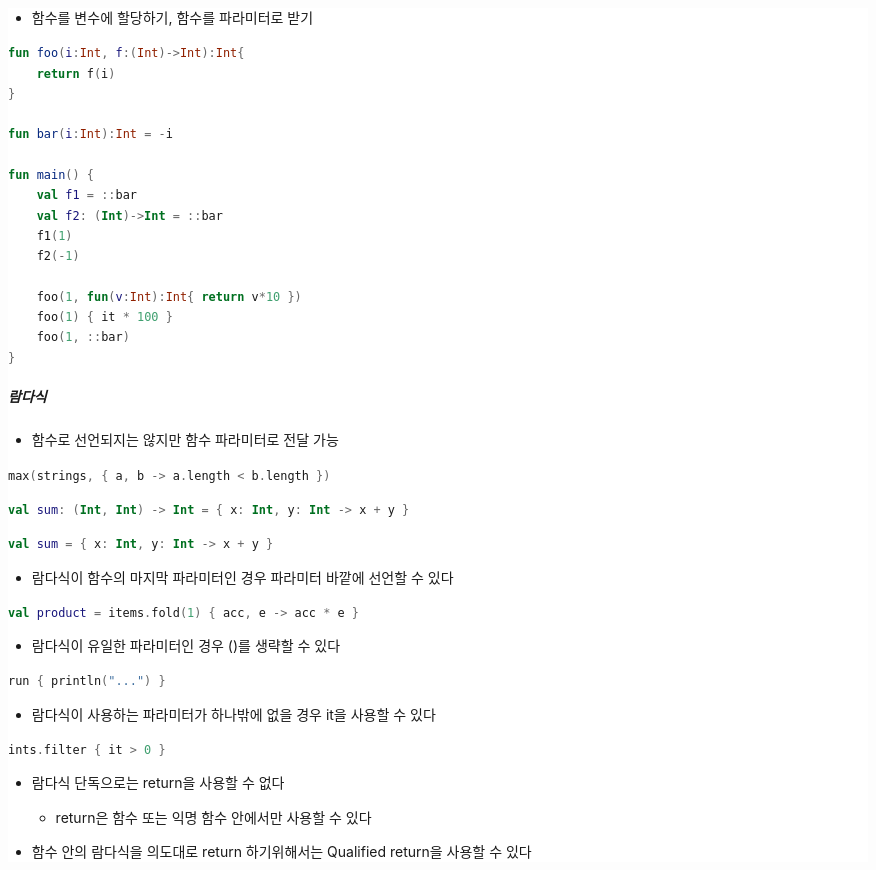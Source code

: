 - 함수를 변수에 할당하기, 함수를 파라미터로 받기

```kotlin
fun foo(i:Int, f:(Int)->Int):Int{
	return f(i)
}

fun bar(i:Int):Int = -i

fun main() {
    val f1 = ::bar
    val f2: (Int)->Int = ::bar
    f1(1)
    f2(-1)
    
    foo(1, fun(v:Int):Int{ return v*10 })
    foo(1) { it * 100 }
    foo(1, ::bar)
}
```

##### 람다식

- 함수로 선언되지는 않지만 함수 파라미터로 전달 가능

```kotlin
max(strings, { a, b -> a.length < b.length })
```

```kotlin
val sum: (Int, Int) -> Int = { x: Int, y: Int -> x + y }
```

```kotlin
val sum = { x: Int, y: Int -> x + y }
```

- 람다식이 함수의 마지막 파라미터인 경우 파라미터 바깥에 선언할 수 있다

```kotlin
val product = items.fold(1) { acc, e -> acc * e }
```

- 람다식이 유일한 파라미터인 경우 ()를 생략할 수 있다

```kotlin
run { println("...") }
```

- 람다식이 사용하는 파라미터가 하나밖에 없을 경우 it을 사용할 수 있다

```kotlin
ints.filter { it > 0 }
```

- 람다식 단독으로는 return을 사용할 수 없다
  - return은 함수 또는 익명 함수 안에서만 사용할 수 있다

- 함수 안의 람다식을 의도대로 return 하기위해서는 Qualified return을 사용할 수 있다
